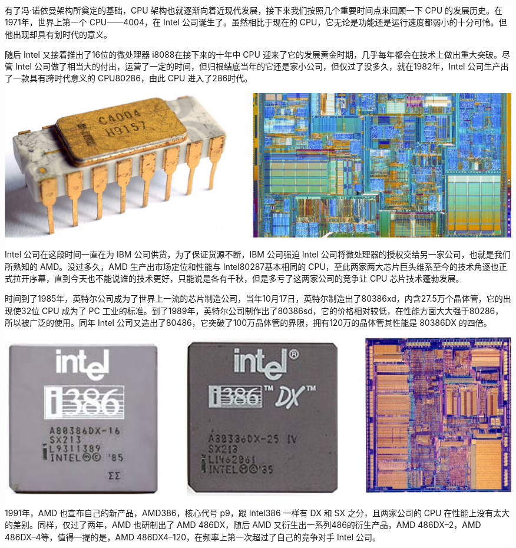 有了冯·诺依曼架构所奠定的基础，CPU 架构也就逐渐向着近现代发展，接下来我们按照几个重要时间点来回顾一下 CPU 的发展历史。在1971年，世界上第一个 CPU——4004，在 Intel 公司诞生了。虽然相比于现在的 CPU，它无论是功能还是运行速度都弱小的十分可怜。但他出现却具有划时代的意义。

随后 Intel 又接着推出了16位的微处理器 i8088在接下来的十年中 CPU 迎来了它的发展黄金时期，几乎每年都会在技术上做出重大突破。尽管 Intel 公司做了相当大的付出，运营了一定的时间，但归根结底当年的它还是家小公司，但仅过了没多久，就在1982年，Intel 公司生产出了一款具有跨时代意义的 CPU80286，由此 CPU 进入了286时代。

![CPU 4004](images/cpu/01CPUBase03.png)

Intel 公司在这段时间一直在为 IBM 公司供货，为了保证货源不断，IBM 公司强迫 Intel 公司将微处理器的授权交给另一家公司，也就是我们所熟知的 AMD。没过多久，AMD 生产出市场定位和性能与 Intel80287基本相同的 CPU，至此两家两大芯片巨头维系至今的技术角逐也正式拉开序幕，直到今天也不能说谁的技术更好，只能说是各有千秋，但是多亏了这两家公司的竞争让 CPU 芯片技术蓬勃发展。

时间到了1985年，英特尔公司成为了世界上一流的芯片制造公司，当年10月17日，英特尔制造出了80386xd，内含27.5万个晶体管，它的出现使32位 CPU 成为了 PC 工业的标准。到了1989年，英特尔公司制作出了80386sd，它的价格相对较低，在性能方面大大强于80286，所以被广泛的使用。同年 Intel 公司又造出了80486，它突破了100万晶体管的界限，拥有120万的晶体管其性能是 80386DX 的四倍。

![80386](images/cpu/01CPUBase04.png)

1991年，AMD 也宣布自己的新产品，AMD386，核心代号 p9，跟 Intel386 一样有 DX 和 SX 之分，且两家公司的 CPU 在性能上没有太大的差别。同样，仅过了两年，AMD 也研制出了 AMD 486DX，随后 AMD 又衍生出一系列486的衍生产品，AMD 486DX–2，AMD 486DX–4等，值得一提的是，AMD 486DX4–120，在频率上第一次超过了自己的竞争对手 Intel 公司。
